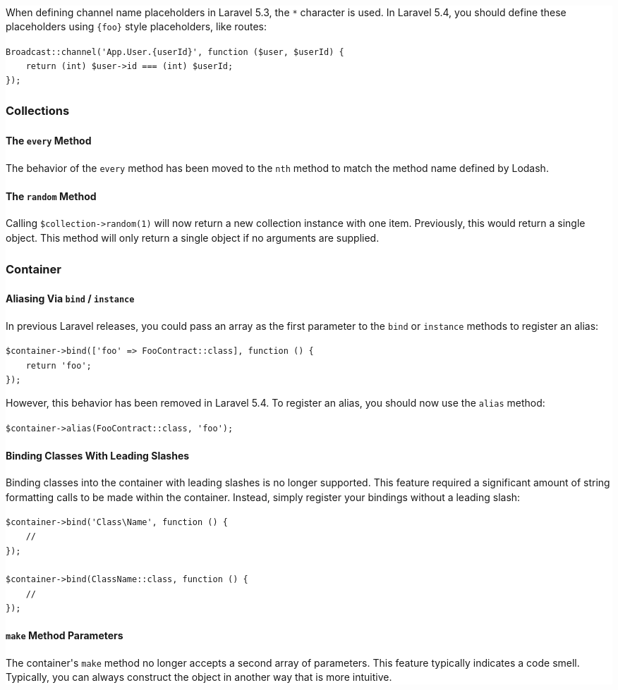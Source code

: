 When defining channel name placeholders in Laravel 5.3, the `*` character is used. In Laravel 5.4, you should define these placeholders using `{foo}` style placeholders, like routes:

    Broadcast::channel('App.User.{userId}', function ($user, $userId) {
        return (int) $user->id === (int) $userId;
    });

### Collections

#### The `every` Method

The behavior of the `every` method has been moved to the `nth` method to match the method name defined by Lodash.

#### The `random` Method

Calling `$collection->random(1)` will now return a new collection instance with one item. Previously, this would return a single object. This method will only return a single object if no arguments are supplied.

### Container

#### Aliasing Via `bind` / `instance`

In previous Laravel releases, you could pass an array as the first parameter to the `bind` or `instance` methods to register an alias:

    $container->bind(['foo' => FooContract::class], function () {
        return 'foo';
    });

However, this behavior has been removed in Laravel 5.4. To register an alias, you should now use the `alias` method:

    $container->alias(FooContract::class, 'foo');

#### Binding Classes With Leading Slashes

Binding classes into the container with leading slashes is no longer supported. This feature required a significant amount of string formatting calls to be made within the container. Instead, simply register your bindings without a leading slash:

    $container->bind('Class\Name', function () {
        //
    });

    $container->bind(ClassName::class, function () {
        //
    });

#### `make` Method Parameters

The container's `make` method no longer accepts a second array of parameters. This feature typically indicates a code smell. Typically, you can always construct the object in another way that is more intuitive.
